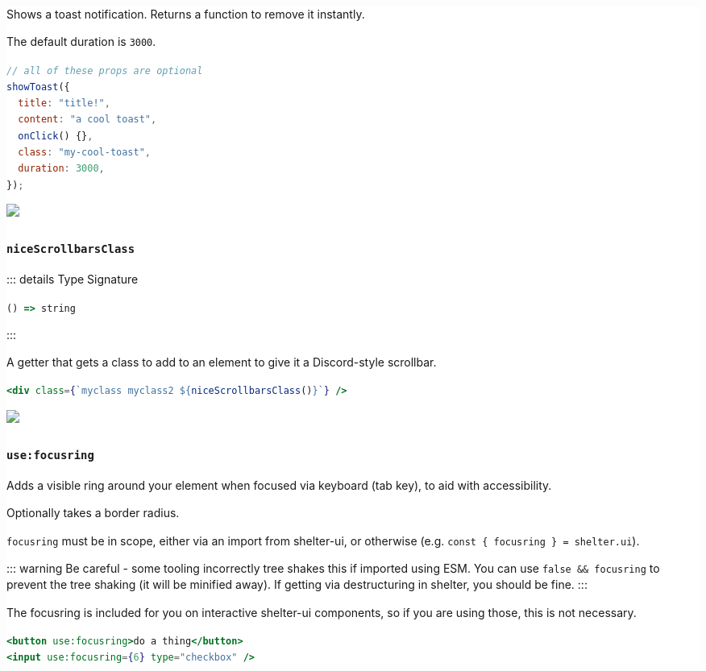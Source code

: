 Shows a toast notification.
Returns a function to remove it instantly.

The default duration is `3000`.

```js
// all of these props are optional
showToast({
  title: "title!",
  content: "a cool toast",
  onClick() {},
  class: "my-cool-toast",
  duration: 3000,
});
```

![](/ui/showToast.webp)

### `niceScrollbarsClass`

::: details Type Signature
```ts
() => string
```
:::

A getter that gets a class to add to an element to give it a Discord-style scrollbar.

```jsx
<div class={`myclass myclass2 ${niceScrollbarsClass()}`} />
```

![](/ui/niceScrollbarsClass.webp)

### `use:focusring`

Adds a visible ring around your element when focused via keyboard (tab key),
to aid with accessibility.

Optionally takes a border radius.

`focusring` must be in scope, either via an import from shelter-ui,
or otherwise (e.g. `const { focusring } = shelter.ui`).

::: warning
Be careful - some tooling incorrectly tree shakes this if imported using ESM.
You can use `false && focusring` to prevent the tree shaking (it will be minified away).
If getting via destructuring in shelter, you should be fine.
:::

The focusring is included for you on interactive shelter-ui components,
so if you are using those, this is not necessary.

```jsx
<button use:focusring>do a thing</button>
<input use:focusring={6} type="checkbox" />
```
